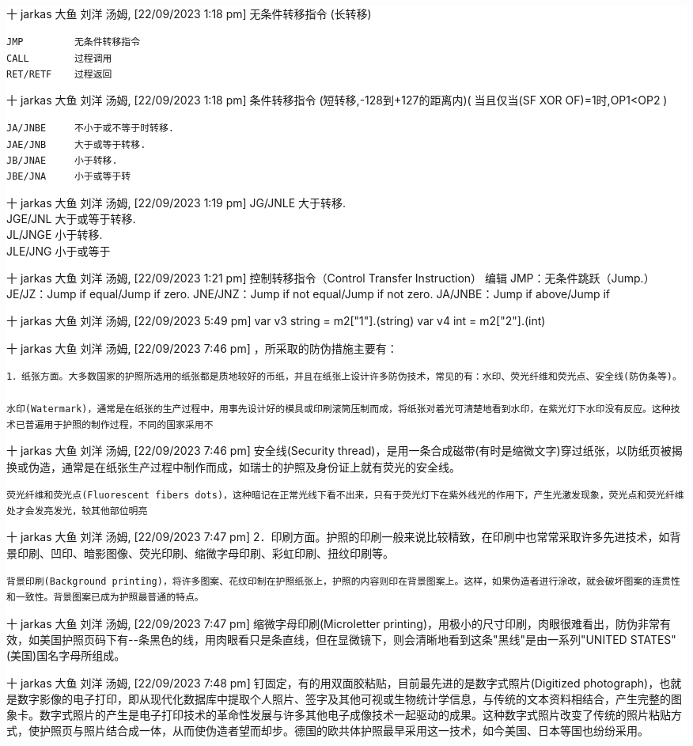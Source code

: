 十 jarkas 大鱼 刘洋 汤姆, [22/09/2023 1:18 pm]
无条件转移指令 (长转移)

    JMP         无条件转移指令  
    CALL        过程调用  
    RET/RETF    过程返回

十 jarkas 大鱼 刘洋 汤姆, [22/09/2023 1:18 pm]
条件转移指令 (短转移,-128到+127的距离内)( 当且仅当(SF XOR OF)=1时,OP1<OP2 )

    JA/JNBE     不小于或不等于时转移.  
    JAE/JNB     大于或等于转移.  
    JB/JNAE     小于转移.  
    JBE/JNA     小于或等于转

十 jarkas 大鱼 刘洋 汤姆, [22/09/2023 1:19 pm]
JG/JNLE     大于转移.  
    JGE/JNL     大于或等于转移.  
    JL/JNGE     小于转移.  
    JLE/JNG     小于或等于

十 jarkas 大鱼 刘洋 汤姆, [22/09/2023 1:21 pm]
控制转移指令（Control Transfer Instruction）
编辑
JMP：无条件跳跃（Jump.）
JE/JZ：Jump if equal/Jump if zero.
JNE/JNZ：Jump if not equal/Jump if not zero.
JA/JNBE：Jump if above/Jump if

十 jarkas 大鱼 刘洋 汤姆, [22/09/2023 5:49 pm]
var v3 string = m2["1"].(string) var v4 int = m2["2"].(int)

十 jarkas 大鱼 刘洋 汤姆, [22/09/2023 7:46 pm]
，所采取的防伪措施主要有：

    1．纸张方面。大多数国家的护照所选用的纸张都是质地较好的币纸，并且在纸张上设计许多防伪技术，常见的有：水印、荧光纤维和荧光点、安全线(防伪条等)。

    水印(Watermark)，通常是在纸张的生产过程中，用事先设计好的模具或印刷滚筒压制而成，将纸张对着光可清楚地看到水印，在紫光灯下水印没有反应。这种技术已普遍用于护照的制作过程，不同的国家采用不

十 jarkas 大鱼 刘洋 汤姆, [22/09/2023 7:46 pm]
安全线(Security thread)，是用一条合成磁带(有时是缩微文字)穿过纸张，以防纸页被揭换或伪造，通常是在纸张生产过程中制作而成，如瑞士的护照及身份证上就有荧光的安全线。

    荧光纤维和荧光点(Fluorescent fibers dots)，这种暗记在正常光线下看不出来，只有于荧光灯下在紫外线光的作用下，产生光激发现象，荧光点和荧光纤维处才会发亮发光，较其他部位明亮

十 jarkas 大鱼 刘洋 汤姆, [22/09/2023 7:47 pm]
2．印刷方面。护照的印刷一般来说比较精致，在印刷中也常常采取许多先进技术，如背景印刷、凹印、暗影图像、荧光印刷、缩微字母印刷、彩虹印刷、扭纹印刷等。

    背景印刷(Background printing)，将许多图案、花纹印制在护照纸张上，护照的内容则印在背景图案上。这样，如果伪造者进行涂改，就会破坏图案的连贯性和一致性。背景图案已成为护照最普通的特点。

十 jarkas 大鱼 刘洋 汤姆, [22/09/2023 7:47 pm]
缩微字母印刷(Microletter printing)，用极小的尺寸印刷，肉眼很难看出，防伪非常有效，如美国护照页码下有--条黑色的线，用肉眼看只是条直线，但在显微镜下，则会清晰地看到这条"黑线"是由一系列"UNITED STATES"(美国)国名字母所组成。

十 jarkas 大鱼 刘洋 汤姆, [22/09/2023 7:48 pm]
钉固定，有的用双面胶粘贴，目前最先进的是数字式照片(Digitized photograph)，也就是数字影像的电子打印，即从现代化数据库中提取个人照片、签字及其他可视或生物统计学信息，与传统的文本资料相结合，产生完整的图象卡。数字式照片的产生是电子打印技术的革命性发展与许多其他电子成像技术一起驱动的成果。这种数字式照片改变了传统的照片粘贴方式，使护照页与照片结合成一体，从而使伪造者望而却步。德国的欧共体护照最早采用这一技术，如今美国、日本等国也纷纷采用。
